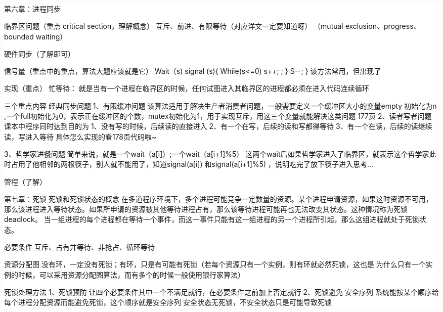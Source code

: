 第六章：进程同步

临界区问题（重点 critical section，理解概念）
 互斥、前进、有限等待（对应洋文一定要知道呀）
 （mutual exclusion、progress、bounded waiting）

硬件同步（了解即可）

信号量（重点中的重点，算法大题应该就是它）
 Wait（s)             signal (s){
 While(s<=0)               s++;
 ;                       }
 S--;
 }
 该方法常用，但出现了

实现（重点）
 忙等待：
 就是当有一个进程在临界区的时候，任何试图进入其临界区的进程都必须在进入代码连续循环

三个重点内容 经典同步问题
 1、有限缓冲问题
 该算法适用于解决生产者消费者问题，一般需要定义一个缓冲区大小的变量empty 初始化为n ,一个full初始化为0，表示正在缓冲区的个数，mutex初始化为1，用于实现互斥，用这三个变量就能解决这类问题                                               177页
 2、读者写者问题
 课本中程序同时达到目的为
 1、没有写的时候，后续读的直接进入
 2、有一个在写，后续的读和写都得等待
 3、有一个在读，后续的读继续读，写进入等待
 具体怎么实现的看178页代码啦~

3、哲学家进餐问题
 简单来说，就是一个wait（a[i]）;一个wait（a[i+1]%5）
 这两个wait后如果哲学家进入了临界区，就表示这个哲学家此时占用了他相邻的两根筷子，别人就不能用了，知道signal(a[i]) 和signal(a[i+1]%5) ，说明吃完了放下筷子进入思考...

管程（了解）

第七章：死锁
 死锁和死锁状态的概念
 在多道程序环境下，多个进程可能竞争一定数量的资源。某个进程申请资源，如果这时资源不可用，那么该进程进入等待状态。如果所申请的资源被其他等待进程占有，那么该等待进程可能再也无法改变其状态。这种情况称为死锁 deadlock。
 当一组进程的每个进程都在等待一个事件，而这一事件只能有这一组进程的另一个进程所引起，那么这组进程就处于死锁状态。

必要条件
 互斥、占有并等待、非抢占、循环等待

资源分配图
 没有环，一定没有死锁；有环，只是有可能有死锁（若每个资源只有一个实例，则有环就必然死锁，这也是 为什么只有一个实例的时候，可以采用资源分配图算法，而有多个的时候一般使用银行家算法）

死锁处理方法
 1、死锁预防
 让四个必要条件其中一个不满足就行，在必要条件之前加上否定就行
 2、死锁避免
 安全序列
 系统能按某个顺序给每个进程分配资源而能避免死锁，这个顺序就是安全序列
 安全状态无死锁，不安全状态只是可能导致死锁
